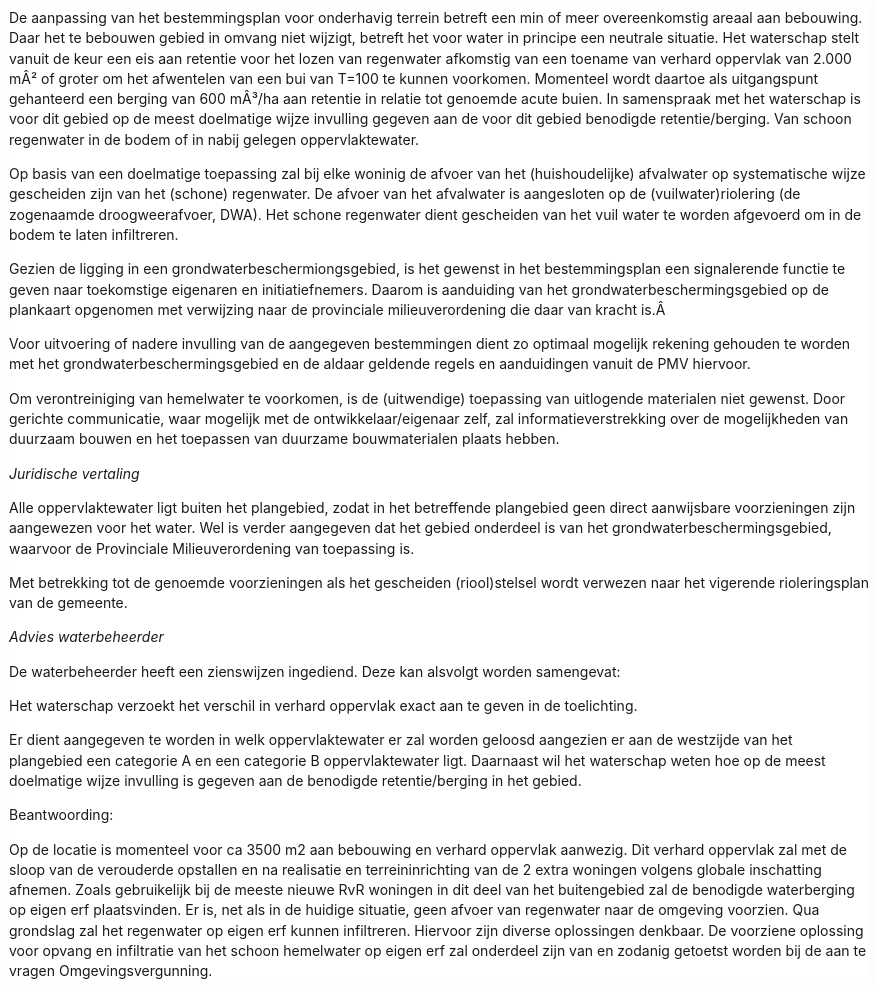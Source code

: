De aanpassing van het bestemmingsplan voor onderhavig terrein betreft een min of meer overeenkomstig areaal aan bebouwing. Daar het te bebouwen gebied in omvang niet wijzigt, betreft het voor water in principe een neutrale situatie. Het waterschap stelt vanuit de keur een eis aan retentie voor het lozen van regenwater afkomstig van een toename van verhard oppervlak van 2\.000 mÂ² of groter om het afwentelen van een bui van T\=100 te kunnen voorkomen. Momenteel wordt daartoe als uitgangspunt gehanteerd een berging van 600 mÂ³/ha aan retentie in relatie tot genoemde acute buien. In samenspraak met het waterschap is voor dit gebied op de meest doelmatige wijze invulling gegeven aan de voor dit gebied benodigde retentie/berging. Van schoon regenwater in de bodem of in nabij gelegen oppervlaktewater.

Op basis van een doelmatige toepassing zal bij elke woninig de afvoer van het (huishoudelijke) afvalwater op systematische wijze gescheiden zijn van het (schone) regenwater. De afvoer van het afvalwater is aangesloten op de (vuilwater)riolering (de zogenaamde droogweerafvoer, DWA). Het schone regenwater dient gescheiden van het vuil water te worden afgevoerd om in de bodem te laten infiltreren.

Gezien de ligging in een grondwaterbeschermiongsgebied, is het gewenst in het bestemmingsplan een signalerende functie te geven naar toekomstige eigenaren en initiatiefnemers. Daarom is aanduiding van het grondwaterbeschermingsgebied op de plankaart opgenomen met verwijzing naar de provinciale milieuverordening die daar van kracht is.Â

Voor uitvoering of nadere invulling van de aangegeven bestemmingen dient zo optimaal mogelijk rekening gehouden te worden met het grondwaterbeschermingsgebied en de aldaar geldende regels en aanduidingen vanuit de PMV hiervoor.

Om verontreiniging van hemelwater te voorkomen, is de (uitwendige) toepassing van uitlogende materialen niet gewenst. Door gerichte communicatie, waar mogelijk met de ontwikkelaar/eigenaar zelf, zal informatieverstrekking over de mogelijkheden van duurzaam bouwen en het toepassen van duurzame bouwmaterialen plaats hebben.

*Juridische vertaling*

Alle oppervlaktewater ligt buiten het plangebied, zodat in het betreffende plangebied geen direct aanwijsbare voorzieningen zijn aangewezen voor het water. Wel is verder aangegeven dat het gebied onderdeel is van het grondwaterbeschermingsgebied, waarvoor de Provinciale Milieuverordening van toepassing is.

Met betrekking tot de genoemde voorzieningen als het gescheiden (riool)stelsel wordt verwezen naar het vigerende rioleringsplan van de gemeente.

*Advies waterbeheerder*

De waterbeheerder heeft een zienswijzen ingediend. Deze kan alsvolgt worden samengevat:

Het waterschap verzoekt het verschil in verhard oppervlak exact aan te geven in de toelichting.

Er dient aangegeven te worden in welk oppervlaktewater er zal worden geloosd aangezien er aan de westzijde van het plangebied een categorie A en een categorie B oppervlaktewater ligt. Daarnaast wil het waterschap weten hoe op de meest doelmatige wijze invulling is gegeven aan de benodigde retentie/berging in het gebied.

Beantwoording:

Op de locatie is momenteel voor ca 3500 m2 aan bebouwing en verhard oppervlak aanwezig. Dit verhard oppervlak zal met de sloop van de verouderde opstallen en na realisatie en terreininrichting van de 2 extra woningen volgens globale inschatting afnemen. Zoals gebruikelijk bij de meeste nieuwe RvR woningen in dit deel van het buitengebied zal de benodigde waterberging op eigen erf plaatsvinden. Er is, net als in de huidige situatie, geen afvoer van regenwater naar de omgeving voorzien. Qua grondslag zal het regenwater op eigen erf kunnen infiltreren. Hiervoor zijn diverse oplossingen denkbaar. De voorziene oplossing voor opvang en infiltratie van het schoon hemelwater op eigen erf zal onderdeel zijn van en zodanig getoetst worden bij de aan te vragen Omgevingsvergunning.
